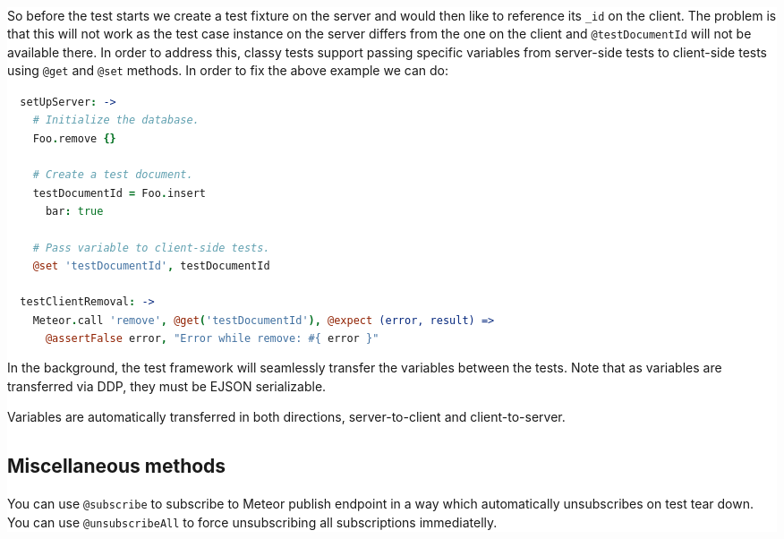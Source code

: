 So before the test starts we create a test fixture on the server and would then like to reference its `_id` on the client. The problem is that this will not work as the test case instance on the server differs from the one on the client and `@testDocumentId` will not be available there. In order to address this, classy tests support passing specific variables from server-side tests to client-side tests using `@get` and `@set` methods. In order to fix the above example we can do:

```coffeescript
  setUpServer: ->
    # Initialize the database.
    Foo.remove {}

    # Create a test document.
    testDocumentId = Foo.insert
      bar: true

    # Pass variable to client-side tests.
    @set 'testDocumentId', testDocumentId

  testClientRemoval: ->
    Meteor.call 'remove', @get('testDocumentId'), @expect (error, result) =>
      @assertFalse error, "Error while remove: #{ error }"
```

In the background, the test framework will seamlessly transfer the variables between the tests. Note that as variables are transferred via DDP, they must be EJSON serializable.

Variables are automatically transferred in both directions, server-to-client and client-to-server.

Miscellaneous methods
---------------------

You can use `@subscribe` to subscribe to Meteor publish endpoint in a way which automatically unsubscribes on test tear down. You can use `@unsubscribeAll` to force unsubscribing all subscriptions immediatelly.
